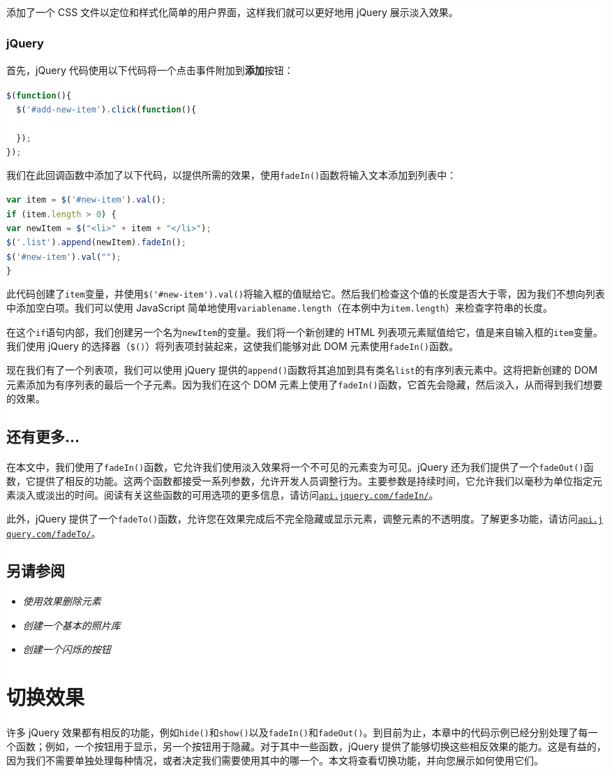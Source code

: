 添加了一个 CSS 文件以定位和样式化简单的用户界面，这样我们就可以更好地用 jQuery 展示淡入效果。

### jQuery

首先，jQuery 代码使用以下代码将一个点击事件附加到**添加**按钮：

```js
$(function(){
  $('#add-new-item').click(function(){

  });
});
```

我们在此回调函数中添加了以下代码，以提供所需的效果，使用`fadeIn()`函数将输入文本添加到列表中：

```js
var item = $('#new-item').val();
if (item.length > 0) {
var newItem = $("<li>" + item + "</li>");
$('.list').append(newItem).fadeIn();
$('#new-item').val("");
}
```

此代码创建了`item`变量，并使用`$('#new-item').val()`将输入框的值赋给它。然后我们检查这个值的长度是否大于零，因为我们不想向列表中添加空白项。我们可以使用 JavaScript 简单地使用`variablename.length`（在本例中为`item.length`）来检查字符串的长度。

在这个`if`语句内部，我们创建另一个名为`newItem`的变量。我们将一个新创建的 HTML 列表项元素赋值给它，值是来自输入框的`item`变量。我们使用 jQuery 的选择器（`$()`）将列表项封装起来，这使我们能够对此 DOM 元素使用`fadeIn()`函数。

现在我们有了一个列表项，我们可以使用 jQuery 提供的`append()`函数将其追加到具有类名`list`的有序列表元素中。这将把新创建的 DOM 元素添加为有序列表的最后一个子元素。因为我们在这个 DOM 元素上使用了`fadeIn()`函数，它首先会隐藏，然后淡入，从而得到我们想要的效果。

## 还有更多...

在本文中，我们使用了`fadeIn()`函数，它允许我们使用淡入效果将一个不可见的元素变为可见。jQuery 还为我们提供了一个`fadeOut()`函数，它提供了相反的功能。这两个函数都接受一系列参数，允许开发人员调整行为。主要参数是持续时间，它允许我们以毫秒为单位指定元素淡入或淡出的时间。阅读有关这些函数的可用选项的更多信息，请访问[`api.jquery.com/fadeIn/`](http://api.jquery.com/fadeIn/)。

此外，jQuery 提供了一个`fadeTo()`函数，允许您在效果完成后不完全隐藏或显示元素，调整元素的不透明度。了解更多功能，请访问[`api.jquery.com/fadeTo/`](http://api.jquery.com/fadeTo/)。

## 另请参阅

+   *使用效果删除元素*

+   *创建一个基本的照片库*

+   *创建一个闪烁的按钮*

# 切换效果

许多 jQuery 效果都有相反的功能，例如`hide()`和`show()`以及`fadeIn()`和`fadeOut()`。到目前为止，本章中的代码示例已经分别处理了每一个函数；例如，一个按钮用于显示，另一个按钮用于隐藏。对于其中一些函数，jQuery 提供了能够切换这些相反效果的能力。这是有益的，因为我们不需要单独处理每种情况，或者决定我们需要使用其中的哪一个。本文将查看切换功能，并向您展示如何使用它们。
